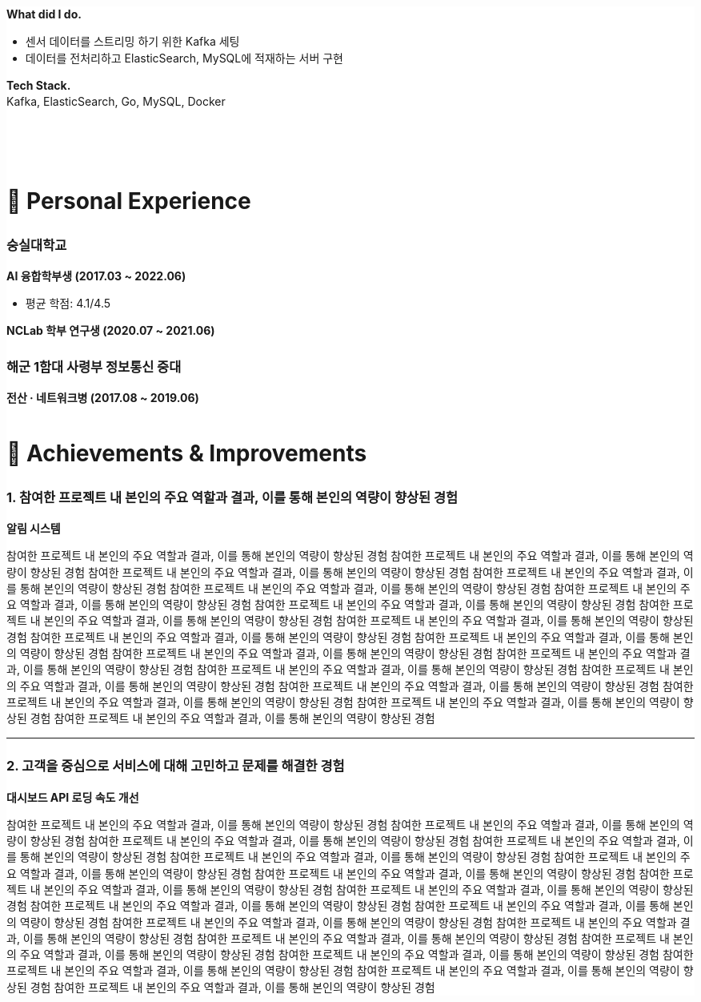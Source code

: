   <p><strong>What did I do.</strong></p>
  <ul>
    <li>센서 데이터를 스트리밍 하기 위한 Kafka 세팅</li>
    <li>데이터를 전처리하고 ElasticSearch, MySQL에 적재하는 서버 구현</li>
  </ul>
  
  <p><strong>Tech Stack.</strong><br/>Kafka, ElasticSearch, Go, MySQL, Docker</p>
</div>

</div>


<br/><br/>

# 🎒 Personal Experience

### 숭실대학교

**AI 융합학부생 (2017.03 ~ 2022.06)**
- 평균 학점: 4.1/4.5

**NCLab 학부 연구생 (2020.07 ~ 2021.06)**

### 해군 1함대 사령부 정보통신 중대

**전산 · 네트워크병 (2017.08 ~ 2019.06)**


# 🚀 Achievements & Improvements

<h3> 1. 참여한 프로젝트 내 본인의 주요 역할과 결과, 이를 통해 본인의 역량이 향상된 경험 </h3>

<p><strong> 알림 시스템 </strong></p>
<p>참여한 프로젝트 내 본인의 주요 역할과 결과, 이를 통해 본인의 역량이 향상된 경험 참여한 프로젝트 내 본인의 주요 역할과 결과, 이를 통해 본인의 역량이 향상된 경험 참여한 프로젝트 내 본인의 주요 역할과 결과, 이를 통해 본인의 역량이 향상된 경험 참여한 프로젝트 내 본인의 주요 역할과 결과, 이를 통해 본인의 역량이 향상된 경험 
참여한 프로젝트 내 본인의 주요 역할과 결과, 이를 통해 본인의 역량이 향상된 경험 참여한 프로젝트 내 본인의 주요 역할과 결과, 이를 통해 본인의 역량이 향상된 경험 참여한 프로젝트 내 본인의 주요 역할과 결과, 이를 통해 본인의 역량이 향상된 경험 참여한 프로젝트 내 본인의 주요 역할과 결과, 이를 통해 본인의 역량이 향상된 경험 
참여한 프로젝트 내 본인의 주요 역할과 결과, 이를 통해 본인의 역량이 향상된 경험 참여한 프로젝트 내 본인의 주요 역할과 결과, 이를 통해 본인의 역량이 향상된 경험 참여한 프로젝트 내 본인의 주요 역할과 결과, 이를 통해 본인의 역량이 향상된 경험 
참여한 프로젝트 내 본인의 주요 역할과 결과, 이를 통해 본인의 역량이 향상된 경험 참여한 프로젝트 내 본인의 주요 역할과 결과, 이를 통해 본인의 역량이 향상된 경험 참여한 프로젝트 내 본인의 주요 역할과 결과, 이를 통해 본인의 역량이 향상된 경험 
참여한 프로젝트 내 본인의 주요 역할과 결과, 이를 통해 본인의 역량이 향상된 경험 참여한 프로젝트 내 본인의 주요 역할과 결과, 이를 통해 본인의 역량이 향상된 경험 참여한 프로젝트 내 본인의 주요 역할과 결과, 이를 통해 본인의 역량이 향상된 경험 
참여한 프로젝트 내 본인의 주요 역할과 결과, 이를 통해 본인의 역량이 향상된 경험 참여한 프로젝트 내 본인의 주요 역할과 결과, 이를 통해 본인의 역량이 향상된 경험 </p>

<hr/>

<h3> 2. 고객을 중심으로 서비스에 대해 고민하고 문제를 해결한 경험 </h3>
 
<p><strong> 대시보드 API 로딩 속도 개선 </strong></p>
<p>참여한 프로젝트 내 본인의 주요 역할과 결과, 이를 통해 본인의 역량이 향상된 경험 참여한 프로젝트 내 본인의 주요 역할과 결과, 이를 통해 본인의 역량이 향상된 경험 참여한 프로젝트 내 본인의 주요 역할과 결과, 이를 통해 본인의 역량이 향상된 경험 참여한 프로젝트 내 본인의 주요 역할과 결과, 이를 통해 본인의 역량이 향상된 경험 
참여한 프로젝트 내 본인의 주요 역할과 결과, 이를 통해 본인의 역량이 향상된 경험 참여한 프로젝트 내 본인의 주요 역할과 결과, 이를 통해 본인의 역량이 향상된 경험 참여한 프로젝트 내 본인의 주요 역할과 결과, 이를 통해 본인의 역량이 향상된 경험 참여한 프로젝트 내 본인의 주요 역할과 결과, 이를 통해 본인의 역량이 향상된 경험 
참여한 프로젝트 내 본인의 주요 역할과 결과, 이를 통해 본인의 역량이 향상된 경험 참여한 프로젝트 내 본인의 주요 역할과 결과, 이를 통해 본인의 역량이 향상된 경험 참여한 프로젝트 내 본인의 주요 역할과 결과, 이를 통해 본인의 역량이 향상된 경험 
참여한 프로젝트 내 본인의 주요 역할과 결과, 이를 통해 본인의 역량이 향상된 경험 참여한 프로젝트 내 본인의 주요 역할과 결과, 이를 통해 본인의 역량이 향상된 경험 참여한 프로젝트 내 본인의 주요 역할과 결과, 이를 통해 본인의 역량이 향상된 경험 
참여한 프로젝트 내 본인의 주요 역할과 결과, 이를 통해 본인의 역량이 향상된 경험 참여한 프로젝트 내 본인의 주요 역할과 결과, 이를 통해 본인의 역량이 향상된 경험 참여한 프로젝트 내 본인의 주요 역할과 결과, 이를 통해 본인의 역량이 향상된 경험 
참여한 프로젝트 내 본인의 주요 역할과 결과, 이를 통해 본인의 역량이 향상된 경험 참여한 프로젝트 내 본인의 주요 역할과 결과, 이를 통해 본인의 역량이 향상된 경험 </p>
